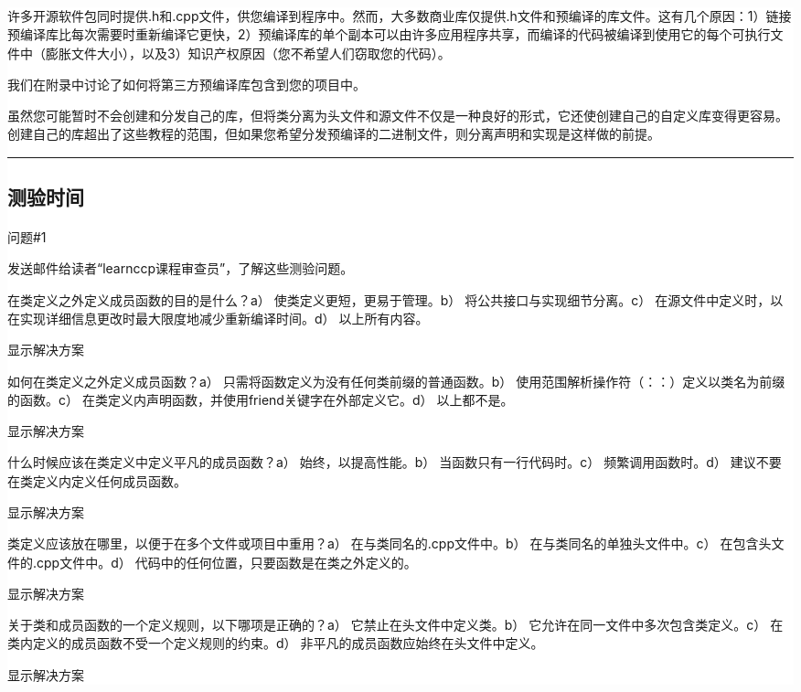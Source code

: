 许多开源软件包同时提供.h和.cpp文件，供您编译到程序中。然而，大多数商业库仅提供.h文件和预编译的库文件。这有几个原因：1）链接预编译库比每次需要时重新编译它更快，2）预编译库的单个副本可以由许多应用程序共享，而编译的代码被编译到使用它的每个可执行文件中（膨胀文件大小），以及3）知识产权原因（您不希望人们窃取您的代码）。

我们在附录中讨论了如何将第三方预编译库包含到您的项目中。

虽然您可能暂时不会创建和分发自己的库，但将类分离为头文件和源文件不仅是一种良好的形式，它还使创建自己的自定义库变得更容易。创建自己的库超出了这些教程的范围，但如果您希望分发预编译的二进制文件，则分离声明和实现是这样做的前提。

***
## 测验时间

问题#1

发送邮件给读者“learnccp课程审查员”，了解这些测验问题。

在类定义之外定义成员函数的目的是什么？a） 使类定义更短，更易于管理。b） 将公共接口与实现细节分离。c） 在源文件中定义时，以在实现详细信息更改时最大限度地减少重新编译时间。d） 以上所有内容。

显示解决方案

如何在类定义之外定义成员函数？a） 只需将函数定义为没有任何类前缀的普通函数。b） 使用范围解析操作符（：：）定义以类名为前缀的函数。c） 在类定义内声明函数，并使用friend关键字在外部定义它。d） 以上都不是。

显示解决方案

什么时候应该在类定义中定义平凡的成员函数？a） 始终，以提高性能。b） 当函数只有一行代码时。c） 频繁调用函数时。d） 建议不要在类定义内定义任何成员函数。

显示解决方案

类定义应该放在哪里，以便于在多个文件或项目中重用？a） 在与类同名的.cpp文件中。b） 在与类同名的单独头文件中。c） 在包含头文件的.cpp文件中。d） 代码中的任何位置，只要函数是在类之外定义的。

显示解决方案

关于类和成员函数的一个定义规则，以下哪项是正确的？a） 它禁止在头文件中定义类。b） 它允许在同一文件中多次包含类定义。c） 在类内定义的成员函数不受一个定义规则的约束。d） 非平凡的成员函数应始终在头文件中定义。

显示解决方案

